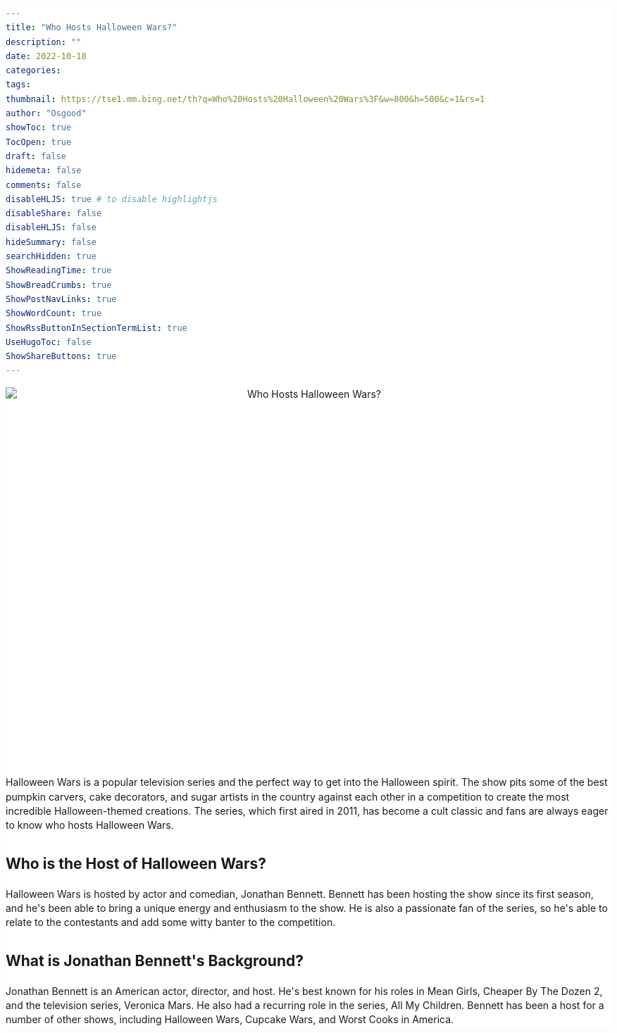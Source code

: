 ```yaml
---
title: "Who Hosts Halloween Wars?"
description: ""
date: 2022-10-18
categories: 
tags: 
thumbnail: https://tse1.mm.bing.net/th?q=Who%20Hosts%20Halloween%20Wars%3F&w=800&h=500&c=1&rs=1
author: "Osgood"
showToc: true
TocOpen: true
draft: false
hidemeta: false
comments: false
disableHLJS: true # to disable highlightjs
disableShare: false
disableHLJS: false
hideSummary: false
searchHidden: true
ShowReadingTime: true
ShowBreadCrumbs: true
ShowPostNavLinks: true
ShowWordCount: true
ShowRssButtonInSectionTermList: true
UseHugoToc: false
ShowShareButtons: true
---
```


<center>
	<img src="https://tse1.mm.bing.net/th?q=Who%20Hosts%20Halloween%20Wars%3F&w=800&h=500&c=1&rs=1" alt="Who Hosts Halloween Wars?" width="800" height="500" style="display: block; width: 100%; height: auto">
</center>

<p>Halloween Wars is a popular television series and the perfect way to get into the Halloween spirit. The show pits some of the best pumpkin carvers, cake decorators, and sugar artists in the country against each other in a competition to create the most incredible Halloween-themed creations. The series, which first aired in 2011, has become a cult classic and fans are always eager to know who hosts Halloween Wars. </p>

<h2>Who is the Host of Halloween Wars?</h2>

<p>Halloween Wars is hosted by actor and comedian, Jonathan Bennett. Bennett has been hosting the show since its first season, and he's been able to bring a unique energy and enthusiasm to the show. He is also a passionate fan of the series, so he's able to relate to the contestants and add some witty banter to the competition. </p> 

<h2>What is Jonathan Bennett's Background?</h2>

<p>Jonathan Bennett is an American actor, director, and host. He's best known for his roles in Mean Girls, Cheaper By The Dozen 2, and the television series, Veronica Mars. He also had a recurring role in the series, All My Children. Bennett has been a host for a number of other shows, including Halloween Wars, Cupcake Wars, and Worst Cooks in America. </p> 
